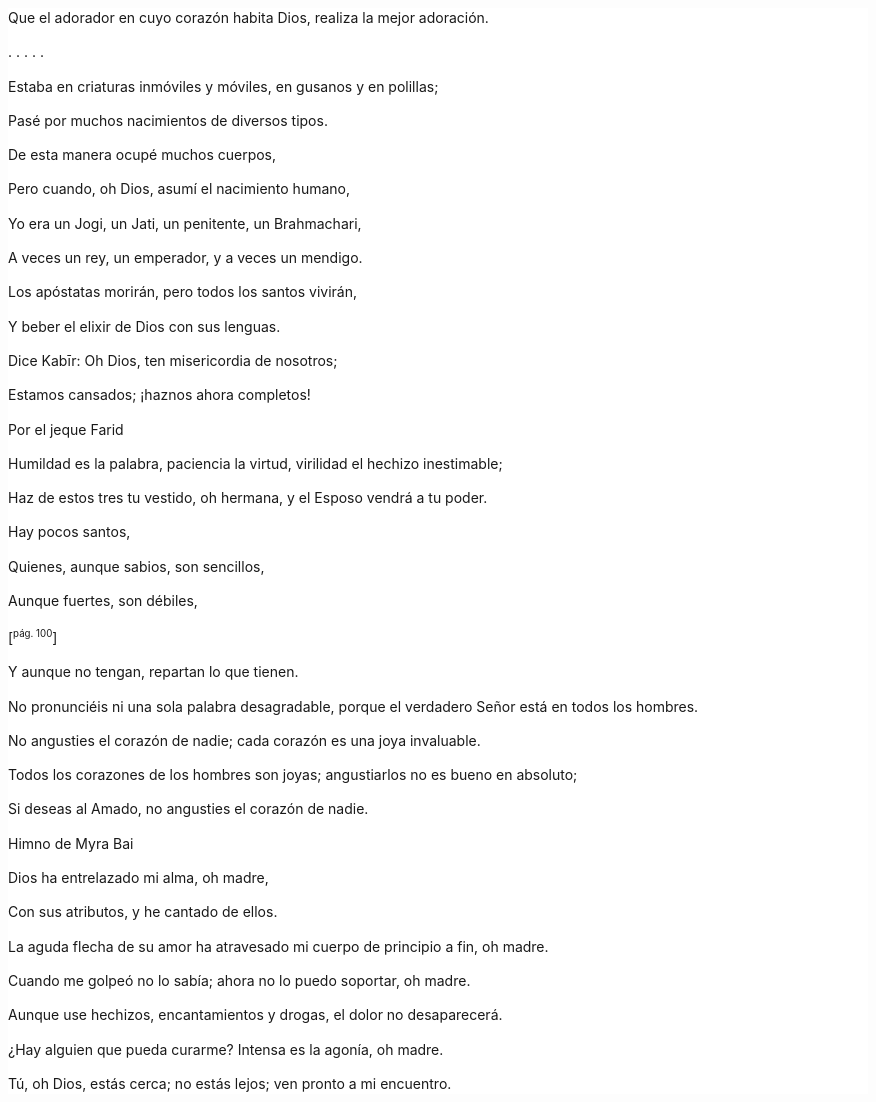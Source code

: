 Que el adorador en cuyo corazón habita Dios, realiza la mejor adoración.

. . . . .

Estaba en criaturas inmóviles y móviles, en gusanos y en polillas;

Pasé por muchos nacimientos de diversos tipos.

De esta manera ocupé muchos cuerpos,

Pero cuando, oh Dios, asumí el nacimiento humano,

Yo era un Jogi, un Jati, un penitente, un Brahmachari,

A veces un rey, un emperador, y a veces un mendigo.

Los apóstatas morirán, pero todos los santos vivirán,

Y beber el elixir de Dios con sus lenguas.

Dice Kabīr: Oh Dios, ten misericordia de nosotros;

Estamos cansados; ¡haznos ahora completos!

Por el jeque Farid

Humildad es la palabra, paciencia la virtud, virilidad el hechizo inestimable;

Haz de estos tres tu vestido, oh hermana, y el Esposo vendrá a tu poder.

Hay pocos santos,

Quienes, aunque sabios, son sencillos,

Aunque fuertes, son débiles,

<span id="p100">[<sup><small>pág. 100</small></sup>]</span>

Y aunque no tengan, repartan lo que tienen.

No pronunciéis ni una sola palabra desagradable, porque el verdadero Señor está en todos los hombres.

No angusties el corazón de nadie; cada corazón es una joya invaluable.

Todos los corazones de los hombres son joyas; angustiarlos no es bueno en absoluto;

Si deseas al Amado, no angusties el corazón de nadie.

Himno de Myra Bai

Dios ha entrelazado mi alma, oh madre,

Con sus atributos, y he cantado de ellos.

La aguda flecha de su amor ha atravesado mi cuerpo de principio a fin, oh madre.

Cuando me golpeó no lo sabía; ahora no lo puedo soportar, oh madre.

Aunque use hechizos, encantamientos y drogas, el dolor no desaparecerá.

¿Hay alguien que pueda curarme? Intensa es la agonía, oh madre.

Tú, oh Dios, estás cerca; no estás lejos; ven pronto a mi encuentro.


[^32]: 64:1 A lo largo de las citas se sigue la ortografía inusual adoptada por el Sr. Macauliffe, por ejemplo, Makka por La Meca, Quran por Corán, Veds por Vedas, Indar por India, Krishan por Krishna, etc.
[^33]: 64:2 Estas palabras, aunque omitidas por el Sr. Macauliffe, se insertan en deferencia a la opinión sij.
[^34]: 65:1 En la poesía oriental es costumbre insertar el nombre del poeta al final de cualquier sección.
[^35]: 67:1 Brahma, Vishnu y Shiv forman la tríada hindú y, en términos generales, se los considera los dioses de la creación, la preservación y la destrucción.
[^36]: 67:2 Consorte de Shiv.
[^37]: 67:3 La diosa hindú de la riqueza, consorte de Vishnu.
[^38]: 67:4 La diosa hindú de la elocuencia y el aprendizaje.
[^39]: 68:1 Las edades de Sat, Tretā, Dwāpar y Kal, correspondientes a las edades de oro, plata, bronce y hierro de Grecia y Roma.
[^40]: 68:2 Los antiguos geógrafos indios dividieron el mundo en nueve regiones o continentes.
[^41]: 69:1 Indar, una antigua deidad hindú, Rey de los Dioses. En los Vedas, Señor del cielo.
[^42]: 69:2 Jog, originalmente significaba la unión del alma de Dios. Se aplica a ciertas prácticas adoptadas por los ascetas (jogis) con ese fin.
[^43]: 69:3 Libros sagrados de los hindúes.
[^44]: 70:1 Santos musulmanes.
[^45]: 71:1 Muerte.
[^46]: 73:1 Māya, ilusión.
[^47]: 73:2 Pandit significa literalmente "hombre erudito". Aquí, brahmanes eruditos en sánscrito.
[^48]: 73:3 Libros sagrados de los hindúes, de los cuales hay catorce en total.
[^49]: 73:4 Santos musulmanes.
[^50]: 75:1 A las esposas e hijas se les asignaban medidas musicales indias (o rāgs), es decir, variaciones de estas melodías.
[^51]: 75:2 Dios de la muerte.
[^52]: 75:3 Un nombre de Shiv.
[^53]: 75:4 Una diosa hindú.
[^54]: 75:5 Una antigua orden de Jogis.
[^55]: 75:6 Sabios antiguos.
[^56]: 77:1 La Trinidad hindú.
[^57]: 78:1 La palabra _Wār_ originalmente significaba un canto fúnebre por los valientes caídos en batalla; luego significó cualquier canción de alabanza; y en esta colección significa alabanzas a Dios en general.
[^58]: 82:1 Los Rahirās son una colección de himnos de varios gurús.
[^59]: 86:1 La palabra se deriva de _sowan wela_—en punjābi, 'el tiempo para dormir'.
[^60]: 88:1 El cuco indio, un pájaro famoso en la literatura india.
[^61]: 88:2 El cuerpo.
[^62]: 94:1 Gurú Arjan fue el compilador del Granth Sāhib. Escribió un gran número de himnos, y más de la mitad del volumen sagrado está compuesto por sus propias composiciones.
[^63]: 101:1 El Japji de Gurú Gobind Singh fue compuesto para proporcionar a los sijs un equivalente al Vishnu Sahasar Nām hindú (los mil nombres de Vishnu). Lo tienen en la misma estima que el Japji de Gurú Nānak.
[^64]: 103:1 Hingula es otro de los nombres de Pārbati o Durga, consorte de Shiv.
[^65]: 104:1 Nativos del país de Magadha, ahora Bihar del Sur.
[^66]: 104:2 El país Telegu, en la costa este de la India, entre Orissa y Madrás.
[^67]: 108:1 Diosa de la elocuencia y el aprendizaje.
[^68]: 108:2 El dios del aprendizaje con cabeza de elefante.
[^69]: 108:3 Nombres hindúes de demonios.